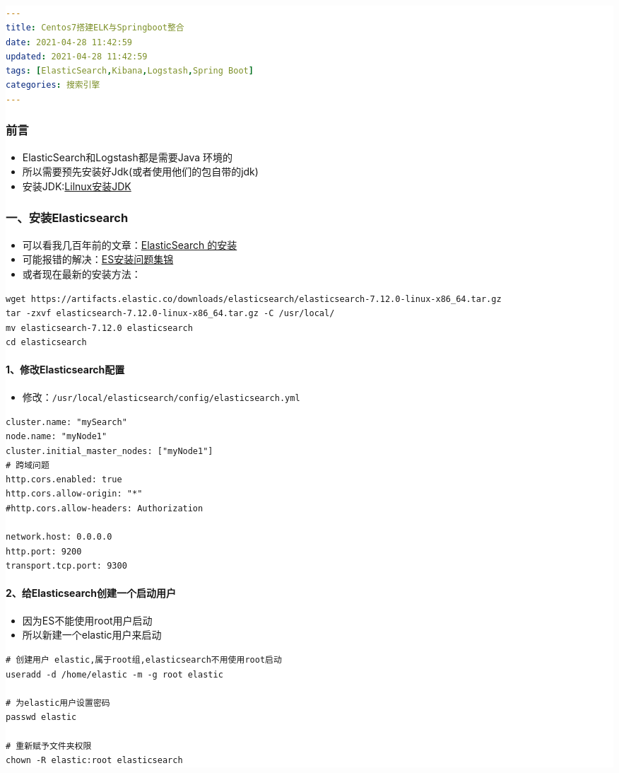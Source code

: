 ```yaml
---
title: Centos7搭建ELK与Springboot整合
date: 2021-04-28 11:42:59
updated: 2021-04-28 11:42:59
tags: [ElasticSearch,Kibana,Logstash,Spring Boot]
categories: 搜索引擎
---
```

### 前言
+ ElasticSearch和Logstash都是需要Java 环境的
+ 所以需要预先安装好Jdk(或者使用他们的包自带的jdk)
+ 安装JDK:[Lilnux安装JDK](https://rstyro.gitee.io/blog/2017/05/13/Linux%20%E5%AE%89%E8%A3%85jdk/)

### 一、安装Elasticsearch
+ 可以看我几百年前的文章：[ElasticSearch 的安装](https://rstyro.gitee.io/blog/2017/11/30/ElasticSearch%20%E7%9A%84%E5%AE%89%E8%A3%85/)
+ 可能报错的解决：[ES安装问题集锦](https://rstyro.gitee.io/blog/2017/11/30/Elasticsearch5.0+%20%E5%AE%89%E8%A3%85%E9%97%AE%E9%A2%98%E9%9B%86%E9%94%A6/)
+ 或者现在最新的安装方法：
```
wget https://artifacts.elastic.co/downloads/elasticsearch/elasticsearch-7.12.0-linux-x86_64.tar.gz
tar -zxvf elasticsearch-7.12.0-linux-x86_64.tar.gz -C /usr/local/
mv elasticsearch-7.12.0 elasticsearch
cd elasticsearch
```



#### 1、修改Elasticsearch配置
+ 修改：`/usr/local/elasticsearch/config/elasticsearch.yml`
```
cluster.name: "mySearch"
node.name: "myNode1"
cluster.initial_master_nodes: ["myNode1"]
# 跨域问题
http.cors.enabled: true
http.cors.allow-origin: "*"
#http.cors.allow-headers: Authorization

network.host: 0.0.0.0
http.port: 9200
transport.tcp.port: 9300
```

#### 2、给Elasticsearch创建一个启动用户
+ 因为ES不能使用root用户启动
+ 所以新建一个elastic用户来启动
```
# 创建用户 elastic,属于root组,elasticsearch不用使用root启动
useradd -d /home/elastic -m -g root elastic

# 为elastic用户设置密码
passwd elastic

# 重新赋予文件夹权限
chown -R elastic:root elasticsearch
```
